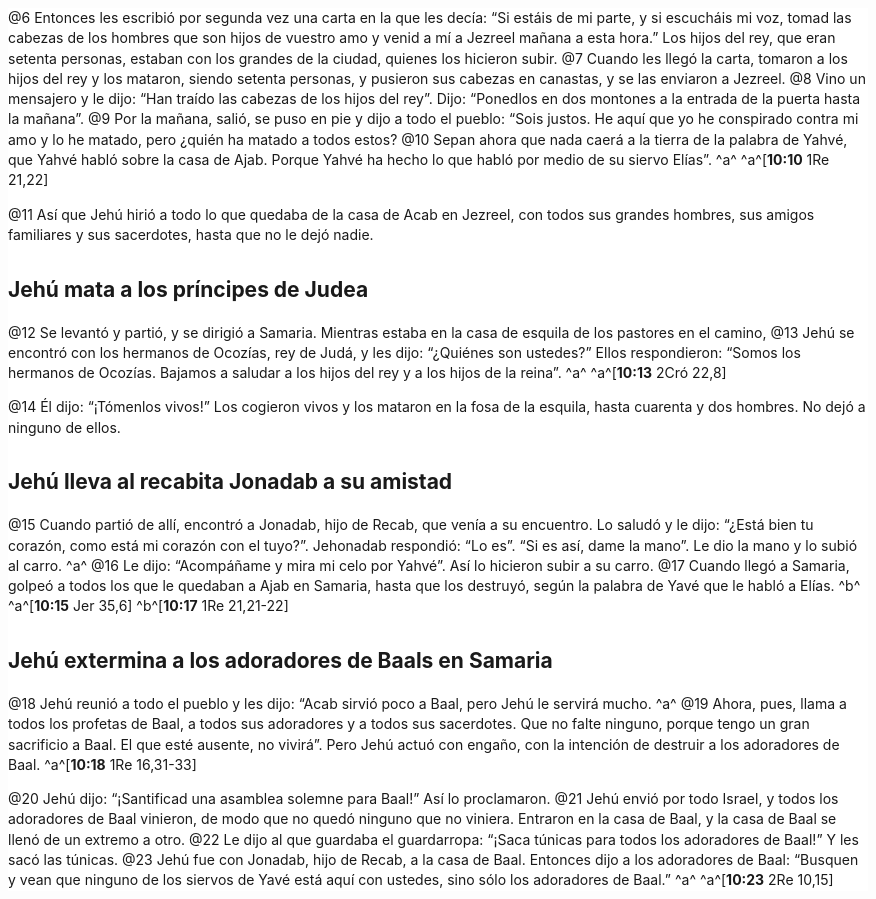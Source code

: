 @6 Entonces les escribió por segunda vez una carta en la que les decía: “Si estáis de mi parte, y si escucháis mi voz, tomad las cabezas de los hombres que son hijos de vuestro amo y venid a mí a Jezreel mañana a esta hora.” Los hijos del rey, que eran setenta personas, estaban con los grandes de la ciudad, quienes los hicieron subir. @7 Cuando les llegó la carta, tomaron a los hijos del rey y los mataron, siendo setenta personas, y pusieron sus cabezas en canastas, y se las enviaron a Jezreel. @8 Vino un mensajero y le dijo: “Han traído las cabezas de los hijos del rey”. Dijo: “Ponedlos en dos montones a la entrada de la puerta hasta la mañana”. @9 Por la mañana, salió, se puso en pie y dijo a todo el pueblo: “Sois justos. He aquí que yo he conspirado contra mi amo y lo he matado, pero ¿quién ha matado a todos estos? @10 Sepan ahora que nada caerá a la tierra de la palabra de Yahvé, que Yahvé habló sobre la casa de Ajab. Porque Yahvé ha hecho lo que habló por medio de su siervo Elías”. ^a^
^a^[**10:10** 1Re 21,22]

@11 Así que Jehú hirió a todo lo que quedaba de la casa de Acab en Jezreel, con todos sus grandes hombres, sus amigos familiares y sus sacerdotes, hasta que no le dejó nadie.

## Jehú mata a los príncipes de Judea
@12 Se levantó y partió, y se dirigió a Samaria. Mientras estaba en la casa de esquila de los pastores en el camino, @13 Jehú se encontró con los hermanos de Ocozías, rey de Judá, y les dijo: “¿Quiénes son ustedes?” Ellos respondieron: “Somos los hermanos de Ocozías. Bajamos a saludar a los hijos del rey y a los hijos de la reina”. ^a^
^a^[**10:13** 2Cró 22,8]

@14 Él dijo: “¡Tómenlos vivos!” Los cogieron vivos y los mataron en la fosa de la esquila, hasta cuarenta y dos hombres. No dejó a ninguno de ellos.

## Jehú lleva al recabita Jonadab a su amistad
@15 Cuando partió de allí, encontró a Jonadab, hijo de Recab, que venía a su encuentro. Lo saludó y le dijo: “¿Está bien tu corazón, como está mi corazón con el tuyo?”. Jehonadab respondió: “Lo es”. “Si es así, dame la mano”. Le dio la mano y lo subió al carro. ^a^ @16 Le dijo: “Acompáñame y mira mi celo por Yahvé”. Así lo hicieron subir a su carro. @17 Cuando llegó a Samaria, golpeó a todos los que le quedaban a Ajab en Samaria, hasta que los destruyó, según la palabra de Yavé que le habló a Elías. ^b^
^a^[**10:15** Jer 35,6] ^b^[**10:17** 1Re 21,21-22]

## Jehú extermina a los adoradores de Baals en Samaria
@18 Jehú reunió a todo el pueblo y les dijo: “Acab sirvió poco a Baal, pero Jehú le servirá mucho. ^a^ @19 Ahora, pues, llama a todos los profetas de Baal, a todos sus adoradores y a todos sus sacerdotes. Que no falte ninguno, porque tengo un gran sacrificio a Baal. El que esté ausente, no vivirá”. Pero Jehú actuó con engaño, con la intención de destruir a los adoradores de Baal.
^a^[**10:18** 1Re 16,31-33]

@20 Jehú dijo: “¡Santificad una asamblea solemne para Baal!” Así lo proclamaron. @21 Jehú envió por todo Israel, y todos los adoradores de Baal vinieron, de modo que no quedó ninguno que no viniera. Entraron en la casa de Baal, y la casa de Baal se llenó de un extremo a otro. @22 Le dijo al que guardaba el guardarropa: “¡Saca túnicas para todos los adoradores de Baal!” Y les sacó las túnicas. @23 Jehú fue con Jonadab, hijo de Recab, a la casa de Baal. Entonces dijo a los adoradores de Baal: “Busquen y vean que ninguno de los siervos de Yavé está aquí con ustedes, sino sólo los adoradores de Baal.” ^a^
^a^[**10:23** 2Re 10,15]
